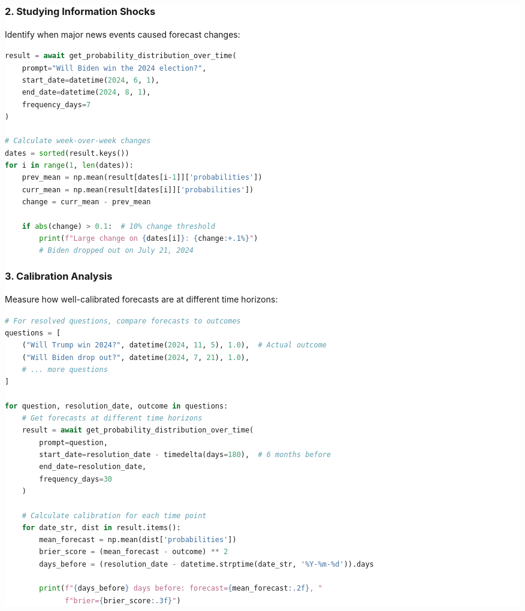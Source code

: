 ### 2. Studying Information Shocks

Identify when major news events caused forecast changes:

```python
result = await get_probability_distribution_over_time(
    prompt="Will Biden win the 2024 election?",
    start_date=datetime(2024, 6, 1),
    end_date=datetime(2024, 8, 1),
    frequency_days=7
)

# Calculate week-over-week changes
dates = sorted(result.keys())
for i in range(1, len(dates)):
    prev_mean = np.mean(result[dates[i-1]]['probabilities'])
    curr_mean = np.mean(result[dates[i]]['probabilities'])
    change = curr_mean - prev_mean

    if abs(change) > 0.1:  # 10% change threshold
        print(f"Large change on {dates[i]}: {change:+.1%}")
        # Biden dropped out on July 21, 2024
```

### 3. Calibration Analysis

Measure how well-calibrated forecasts are at different time horizons:

```python
# For resolved questions, compare forecasts to outcomes
questions = [
    ("Will Trump win 2024?", datetime(2024, 11, 5), 1.0),  # Actual outcome
    ("Will Biden drop out?", datetime(2024, 7, 21), 1.0),
    # ... more questions
]

for question, resolution_date, outcome in questions:
    # Get forecasts at different time horizons
    result = await get_probability_distribution_over_time(
        prompt=question,
        start_date=resolution_date - timedelta(days=180),  # 6 months before
        end_date=resolution_date,
        frequency_days=30
    )

    # Calculate calibration for each time point
    for date_str, dist in result.items():
        mean_forecast = np.mean(dist['probabilities'])
        brier_score = (mean_forecast - outcome) ** 2
        days_before = (resolution_date - datetime.strptime(date_str, '%Y-%m-%d')).days

        print(f"{days_before} days before: forecast={mean_forecast:.2f}, "
              f"brier={brier_score:.3f}")
```
